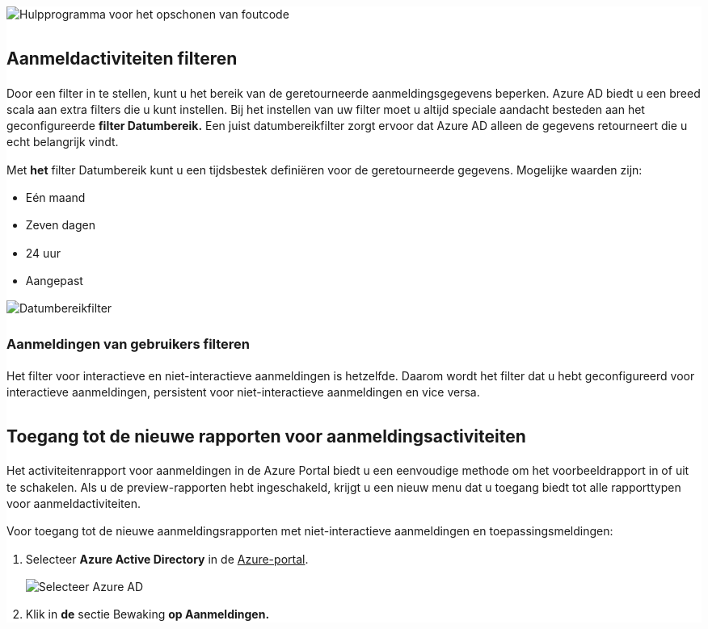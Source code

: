 ![Hulpprogramma voor het opschonen van foutcode](./media/concept-all-sign-ins/error-code-lookup-tool.png)



## <a name="filter-sign-in-activities"></a>Aanmeldactiviteiten filteren

Door een filter in te stellen, kunt u het bereik van de geretourneerde aanmeldingsgegevens beperken. Azure AD biedt u een breed scala aan extra filters die u kunt instellen. Bij het instellen van uw filter moet u altijd speciale aandacht besteden aan het geconfigureerde **filter Datumbereik.** Een juist datumbereikfilter zorgt ervoor dat Azure AD alleen de gegevens retourneert die u echt belangrijk vindt.     

Met **het** filter Datumbereik kunt u een tijdsbestek definiëren voor de geretourneerde gegevens.
Mogelijke waarden zijn:

- Eén maand

- Zeven dagen

- 24 uur

- Aangepast

![Datumbereikfilter](./media/concept-all-sign-ins/date-range-filter.png)





### <a name="filter-user-sign-ins"></a>Aanmeldingen van gebruikers filteren

Het filter voor interactieve en niet-interactieve aanmeldingen is hetzelfde. Daarom wordt het filter dat u hebt geconfigureerd voor interactieve aanmeldingen, persistent voor niet-interactieve aanmeldingen en vice versa. 






## <a name="access-the-new-sign-in-activity-reports"></a>Toegang tot de nieuwe rapporten voor aanmeldingsactiviteiten 

Het activiteitenrapport voor aanmeldingen in de Azure Portal biedt u een eenvoudige methode om het voorbeeldrapport in of uit te schakelen. Als u de preview-rapporten hebt ingeschakeld, krijgt u een nieuw menu dat u toegang biedt tot alle rapporttypen voor aanmeldactiviteiten.     


Voor toegang tot de nieuwe aanmeldingsrapporten met niet-interactieve aanmeldingen en toepassingsmeldingen: 

1. Selecteer **Azure Active Directory** in de [Azure-portal](https://portal.azure.com).

    ![Selecteer Azure AD](./media/concept-all-sign-ins/azure-services.png)

2. Klik in **de** sectie Bewaking **op Aanmeldingen.**
